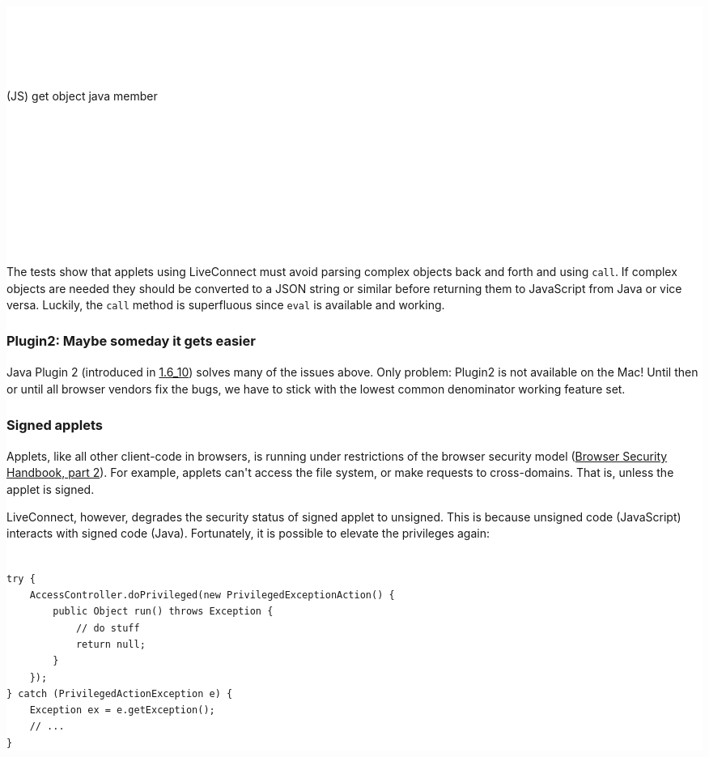 <td class="mac safari false"><br /></td>
<td class="win chrome true"><br /></td>
<td class="win firefox true"><br /></td>
<td class="win ie6 true"><br /></td>
<td class="win safari true"><br /></td>
</tr>
<tr>
<td>(JS) get object java member</td>
<td class="linux chrome true"><br /></td>
<td class="linux firefox true"><br /></td>
<td class="linux opera true"><br /></td>
<td class="mac chrome true"><br /></td>
<td class="mac firefox false"><br /></td>
<td class="mac safari false"><br /></td>
<td class="win chrome true"><br /></td>
<td class="win firefox true"><br /></td>
<td class="win ie6 true"><br /></td>
<td class="win safari false"><br /></td>
</tr>
</tbody>
</table>

The tests show that applets using LiveConnect must avoid parsing
  complex objects back and forth and using <code>call</code>. If
  complex objects are needed they should be converted to a JSON string
  or similar before returning them to JavaScript from Java or vice
  versa. Luckily, the <code>call</code> method is superfluous
  since <code>eval</code> is available and working.
  
### Plugin2: Maybe someday it gets easier

Java Plugin 2 (introduced in <a
href="http://www.oracle.com/technetwork/java/javase/plugin2-142482.html">1.6_10</a>)
solves many of the issues above. Only problem: Plugin2 is not
available on the Mac! Until then or until all browser vendors fix the
bugs, we have to stick with the lowest common denominator working
feature set.

### Signed applets

Applets, like all other client-code in browsers, is running under
restrictions of the browser security model (<a
href="http://code.google.com/p/browsersec/wiki/Part2">Browser Security
Handbook, part 2</a>). For example, applets can't access the file
system, or make requests to cross-domains. That is, unless the applet
is signed.

LiveConnect, however, degrades the security status of signed applet to
unsigned. This is because unsigned code (JavaScript) interacts with
signed code (Java). Fortunately, it is possible to elevate the
privileges again:

<pre><code class="prettyprint">
try {
    AccessController.doPrivileged(new PrivilegedExceptionAction() {
        public Object run() throws Exception {
            // do stuff
            return null;
        }
    });
} catch (PrivilegedActionException e) {
    Exception ex = e.getException();
    // ...
}
</code></pre>
